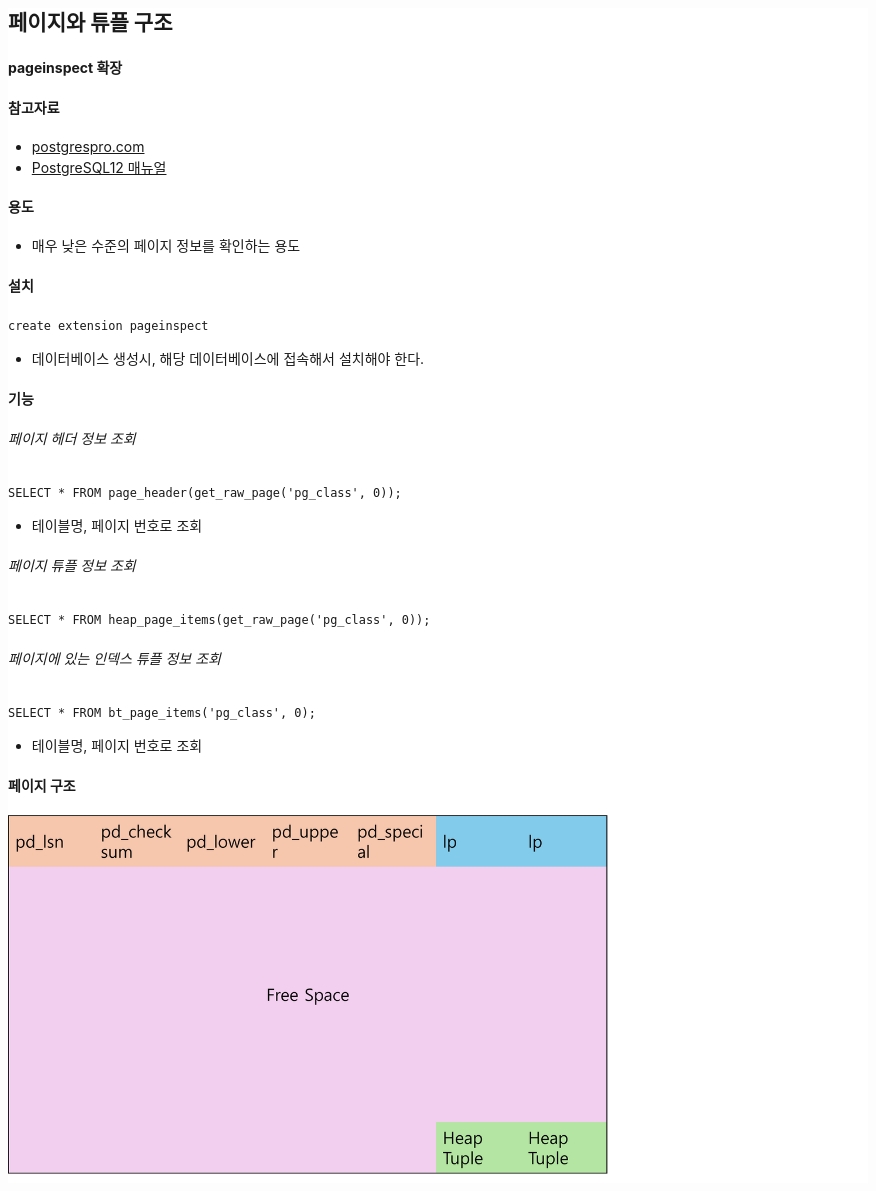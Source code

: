 ## 페이지와 튜플 구조

#### pageinspect 확장

#### 참고자료
- [postgrespro.com](https://postgrespro.com/docs/postgresql/9.4/pageinspect)
- [PostgreSQL12 매뉴얼](https://www.postgresql.org/docs/12/pageinspect.html)

#### 용도
- 매우 낮은 수준의 페이지 정보를 확인하는 용도

#### 설치
```
create extension pageinspect
```
- 데이터베이스 생성시, 해당 데이터베이스에 접속해서 설치해야 한다.

#### 기능
###### 페이지 헤더 정보 조회
```
SELECT * FROM page_header(get_raw_page('pg_class', 0));
```
- 테이블명, 페이지 번호로 조회

###### 페이지 튜플 정보 조회
```
SELECT * FROM heap_page_items(get_raw_page('pg_class', 0));
```

###### 페이지에 있는 인덱스 튜플 정보 조회
```
SELECT * FROM bt_page_items('pg_class', 0);
```
- 테이블명, 페이지 번호로 조회

#### 페이지 구조
<img src="./img/Page구조.png" width=600/>
